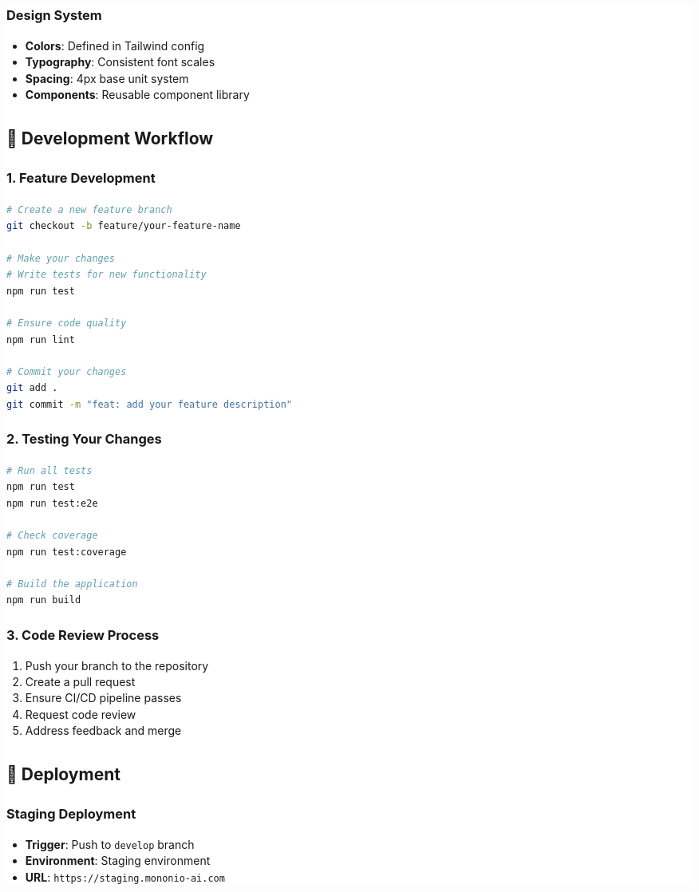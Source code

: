 ### Design System
- **Colors**: Defined in Tailwind config
- **Typography**: Consistent font scales
- **Spacing**: 4px base unit system
- **Components**: Reusable component library

## 🔄 Development Workflow

### 1. Feature Development
```bash
# Create a new feature branch
git checkout -b feature/your-feature-name

# Make your changes
# Write tests for new functionality
npm run test

# Ensure code quality
npm run lint

# Commit your changes
git add .
git commit -m "feat: add your feature description"
```

### 2. Testing Your Changes
```bash
# Run all tests
npm run test
npm run test:e2e

# Check coverage
npm run test:coverage

# Build the application
npm run build
```

### 3. Code Review Process
1. Push your branch to the repository
2. Create a pull request
3. Ensure CI/CD pipeline passes
4. Request code review
5. Address feedback and merge

## 🚀 Deployment

### Staging Deployment
- **Trigger**: Push to `develop` branch
- **Environment**: Staging environment
- **URL**: `https://staging.mononio-ai.com`

